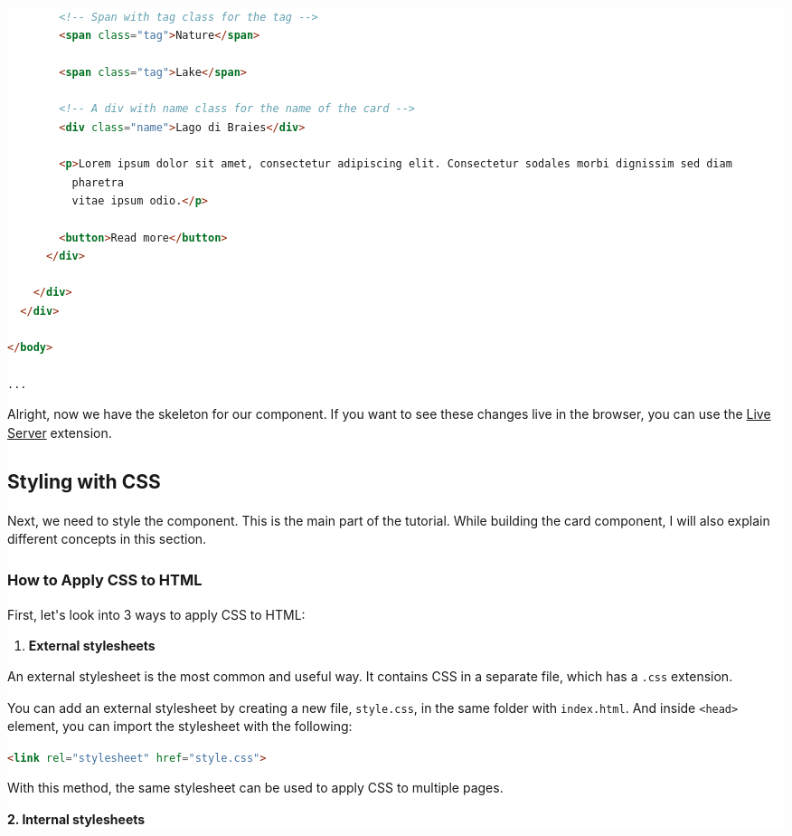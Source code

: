 ```html
        <!-- Span with tag class for the tag -->
        <span class="tag">Nature</span>

        <span class="tag">Lake</span>

        <!-- A div with name class for the name of the card -->
        <div class="name">Lago di Braies</div>

        <p>Lorem ipsum dolor sit amet, consectetur adipiscing elit. Consectetur sodales morbi dignissim sed diam
          pharetra
          vitae ipsum odio.</p>

        <button>Read more</button>
      </div>

    </div>
  </div>

</body>

...

```

Alright, now we have the skeleton for our component. If you want to see these changes live in the browser, you can use the [Live Server](https://marketplace.visualstudio.com/items?itemName=ritwickdey.LiveServer) extension.

## Styling with CSS

Next, we need to style the component. This is the main part of the tutorial. While building the card component, I will also explain different concepts in this section.

### How to Apply CSS to HTML

First, let's look into 3 ways to apply CSS to HTML:

1.  **External stylesheets**

An external stylesheet is the most common and useful way. It contains CSS in a separate file, which has a `.css` extension.

You can add an external stylesheet by creating a new file, `style.css`, in the same folder with `index.html`. And inside `<head>` element, you can import the stylesheet with the following:

```html
<link rel="stylesheet" href="style.css">

```

With this method, the same stylesheet can be used to apply CSS to multiple pages.

**2\. Internal stylesheets**
